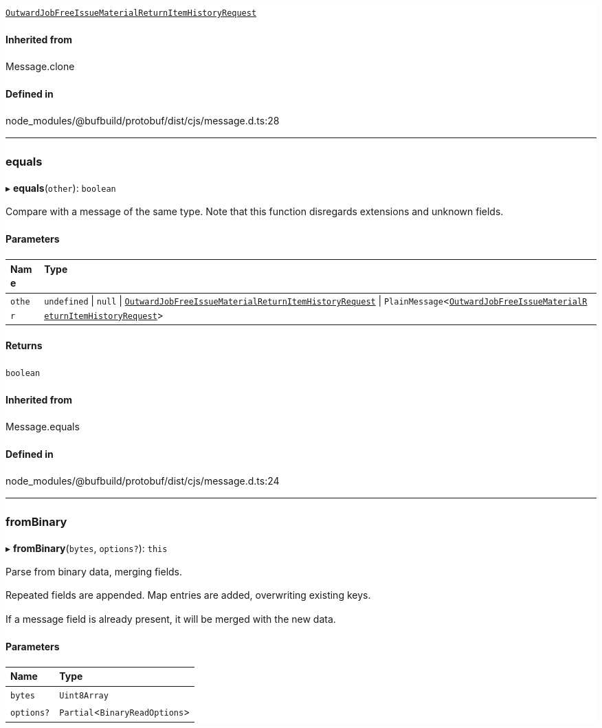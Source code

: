 [`OutwardJobFreeIssueMaterialReturnItemHistoryRequest`](OutwardJobFreeIssueMaterialReturnItemHistoryRequest.md)

#### Inherited from

Message.clone

#### Defined in

node_modules/@bufbuild/protobuf/dist/cjs/message.d.ts:28

___

### equals

▸ **equals**(`other`): `boolean`

Compare with a message of the same type.
Note that this function disregards extensions and unknown fields.

#### Parameters

| Name | Type |
| :------ | :------ |
| `other` | `undefined` \| ``null`` \| [`OutwardJobFreeIssueMaterialReturnItemHistoryRequest`](OutwardJobFreeIssueMaterialReturnItemHistoryRequest.md) \| `PlainMessage`\<[`OutwardJobFreeIssueMaterialReturnItemHistoryRequest`](OutwardJobFreeIssueMaterialReturnItemHistoryRequest.md)\> |

#### Returns

`boolean`

#### Inherited from

Message.equals

#### Defined in

node_modules/@bufbuild/protobuf/dist/cjs/message.d.ts:24

___

### fromBinary

▸ **fromBinary**(`bytes`, `options?`): `this`

Parse from binary data, merging fields.

Repeated fields are appended. Map entries are added, overwriting
existing keys.

If a message field is already present, it will be merged with the
new data.

#### Parameters

| Name | Type |
| :------ | :------ |
| `bytes` | `Uint8Array` |
| `options?` | `Partial`\<`BinaryReadOptions`\> |
